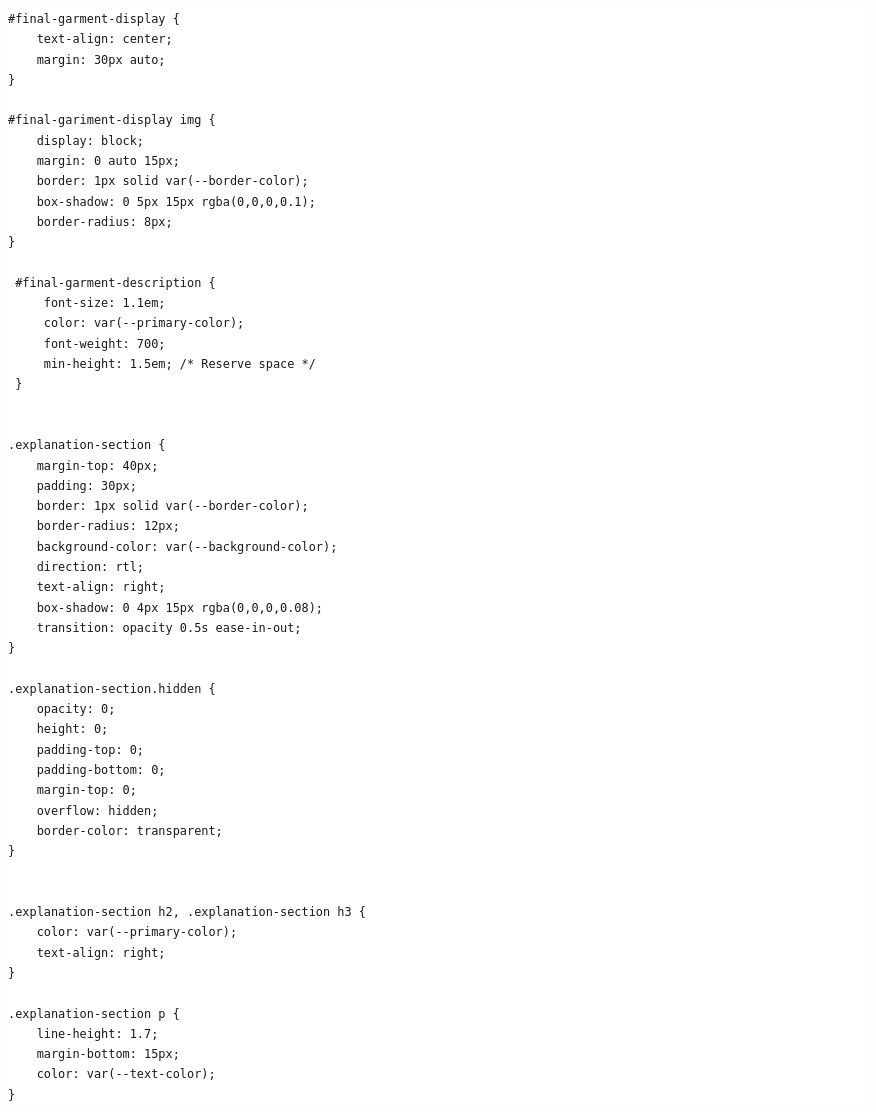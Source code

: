 
    #final-garment-display {
        text-align: center;
        margin: 30px auto;
    }

    #final-gariment-display img {
        display: block;
        margin: 0 auto 15px;
        border: 1px solid var(--border-color);
        box-shadow: 0 5px 15px rgba(0,0,0,0.1);
        border-radius: 8px;
    }

     #final-garment-description {
         font-size: 1.1em;
         color: var(--primary-color);
         font-weight: 700;
         min-height: 1.5em; /* Reserve space */
     }


    .explanation-section {
        margin-top: 40px;
        padding: 30px;
        border: 1px solid var(--border-color);
        border-radius: 12px;
        background-color: var(--background-color);
        direction: rtl;
        text-align: right;
        box-shadow: 0 4px 15px rgba(0,0,0,0.08);
        transition: opacity 0.5s ease-in-out;
    }

    .explanation-section.hidden {
        opacity: 0;
        height: 0;
        padding-top: 0;
        padding-bottom: 0;
        margin-top: 0;
        overflow: hidden;
        border-color: transparent;
    }


    .explanation-section h2, .explanation-section h3 {
        color: var(--primary-color);
        text-align: right;
    }

    .explanation-section p {
        line-height: 1.7;
        margin-bottom: 15px;
        color: var(--text-color);
    }
